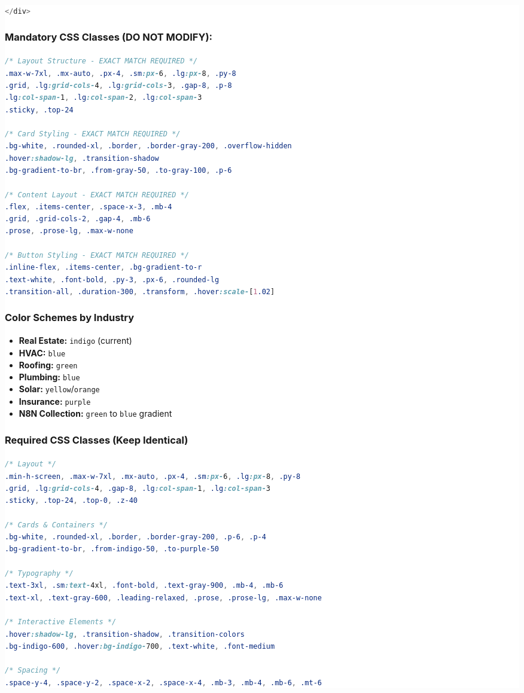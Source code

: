 ```typescript
</div>
```

### **Mandatory CSS Classes (DO NOT MODIFY):**
```css
/* Layout Structure - EXACT MATCH REQUIRED */
.max-w-7xl, .mx-auto, .px-4, .sm:px-6, .lg:px-8, .py-8
.grid, .lg:grid-cols-4, .lg:grid-cols-3, .gap-8, .p-8
.lg:col-span-1, .lg:col-span-2, .lg:col-span-3
.sticky, .top-24

/* Card Styling - EXACT MATCH REQUIRED */
.bg-white, .rounded-xl, .border, .border-gray-200, .overflow-hidden
.hover:shadow-lg, .transition-shadow
.bg-gradient-to-br, .from-gray-50, .to-gray-100, .p-6

/* Content Layout - EXACT MATCH REQUIRED */
.flex, .items-center, .space-x-3, .mb-4
.grid, .grid-cols-2, .gap-4, .mb-6
.prose, .prose-lg, .max-w-none

/* Button Styling - EXACT MATCH REQUIRED */
.inline-flex, .items-center, .bg-gradient-to-r
.text-white, .font-bold, .py-3, .px-6, .rounded-lg
.transition-all, .duration-300, .transform, .hover:scale-[1.02]
```

### **Color Schemes by Industry**
- **Real Estate:** `indigo` (current)
- **HVAC:** `blue` 
- **Roofing:** `green`
- **Plumbing:** `blue`
- **Solar:** `yellow`/`orange`
- **Insurance:** `purple`
- **N8N Collection:** `green` to `blue` gradient

### **Required CSS Classes (Keep Identical)**
```css
/* Layout */
.min-h-screen, .max-w-7xl, .mx-auto, .px-4, .sm:px-6, .lg:px-8, .py-8
.grid, .lg:grid-cols-4, .gap-8, .lg:col-span-1, .lg:col-span-3
.sticky, .top-24, .top-0, .z-40

/* Cards & Containers */
.bg-white, .rounded-xl, .border, .border-gray-200, .p-6, .p-4
.bg-gradient-to-br, .from-indigo-50, .to-purple-50

/* Typography */
.text-3xl, .sm:text-4xl, .font-bold, .text-gray-900, .mb-4, .mb-6
.text-xl, .text-gray-600, .leading-relaxed, .prose, .prose-lg, .max-w-none

/* Interactive Elements */
.hover:shadow-lg, .transition-shadow, .transition-colors
.bg-indigo-600, .hover:bg-indigo-700, .text-white, .font-medium

/* Spacing */
.space-y-4, .space-y-2, .space-x-2, .space-x-4, .mb-3, .mb-4, .mb-6, .mt-6
```
